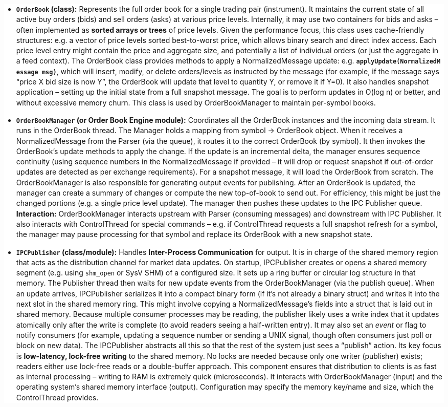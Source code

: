 * **`OrderBook` (class):** Represents the full order book for a single trading pair (instrument). It maintains the current state of all active buy orders (bids) and sell orders (asks) at various price levels. Internally, it may use two containers for bids and asks – often implemented as **sorted arrays or trees** of price levels. Given the performance focus, this class uses cache-friendly structures: e.g. a vector of price levels sorted best-to-worst price, which allows binary search and direct index access. Each price level entry might contain the price and aggregate size, and potentially a list of individual orders (or just the aggregate in a feed context). The OrderBook class provides methods to apply a NormalizedMessage update: e.g. **`applyUpdate(NormalizedMessage msg)`**, which will insert, modify, or delete orders/levels as instructed by the message (for example, if the message says “price X bid size is now Y”, the OrderBook will update that level to quantity Y, or remove it if Y=0). It also handles snapshot application – setting up the initial state from a full snapshot message. The goal is to perform updates in O(log n) or better, and without excessive memory churn. This class is used by OrderBookManager to maintain per-symbol books.

* **`OrderBookManager` (or **Order Book Engine** module):** Coordinates all the OrderBook instances and the incoming data stream. It runs in the OrderBook thread. The Manager holds a mapping from symbol -> OrderBook object. When it receives a NormalizedMessage from the Parser (via the queue), it routes it to the correct OrderBook (by symbol). It then invokes the OrderBook’s update methods to apply the change. If the update is an incremental delta, the manager ensures sequence continuity (using sequence numbers in the NormalizedMessage if provided – it will drop or request snapshot if out-of-order updates are detected as per exchange requirements). For a snapshot message, it will load the OrderBook from scratch. The OrderBookManager is also responsible for generating output events for publishing. After an OrderBook is updated, the manager can create a summary of changes or compute the new top-of-book to send out. For efficiency, this might be just the changed portions (e.g. a single price level update). The manager then pushes these updates to the IPC Publisher queue. **Interaction:** OrderBookManager interacts upstream with Parser (consuming messages) and downstream with IPC Publisher. It also interacts with ControlThread for special commands – e.g. if ControlThread requests a full snapshot refresh for a symbol, the manager may pause processing for that symbol and replace its OrderBook with a new snapshot state.

* **`IPCPublisher` (class/module):** Handles **Inter-Process Communication** for output. It is in charge of the shared memory region that acts as the distribution channel for market data updates. On startup, IPCPublisher creates or opens a shared memory segment (e.g. using `shm_open` or SysV SHM) of a configured size. It sets up a ring buffer or circular log structure in that memory. The Publisher thread then waits for new update events from the OrderBookManager (via the publish queue). When an update arrives, IPCPublisher serializes it into a compact binary form (if it’s not already a binary struct) and writes it into the next slot in the shared memory ring. This might involve copying a NormalizedMessage’s fields into a struct that is laid out in shared memory. Because multiple consumer processes may be reading, the publisher likely uses a write index that it updates atomically only after the write is complete (to avoid readers seeing a half-written entry). It may also set an *event* or flag to notify consumers (for example, updating a sequence number or sending a UNIX signal, though often consumers just poll or block on new data). The IPCPublisher abstracts all this so that the rest of the system just sees a “publish” action. Its key focus is **low-latency, lock-free writing** to the shared memory. No locks are needed because only one writer (publisher) exists; readers either use lock-free reads or a double-buffer approach. This component ensures that distribution to clients is as fast as internal processing – writing to RAM is extremely quick (microseconds). It interacts with OrderBookManager (input) and the operating system’s shared memory interface (output). Configuration may specify the memory key/name and size, which the ControlThread provides.
